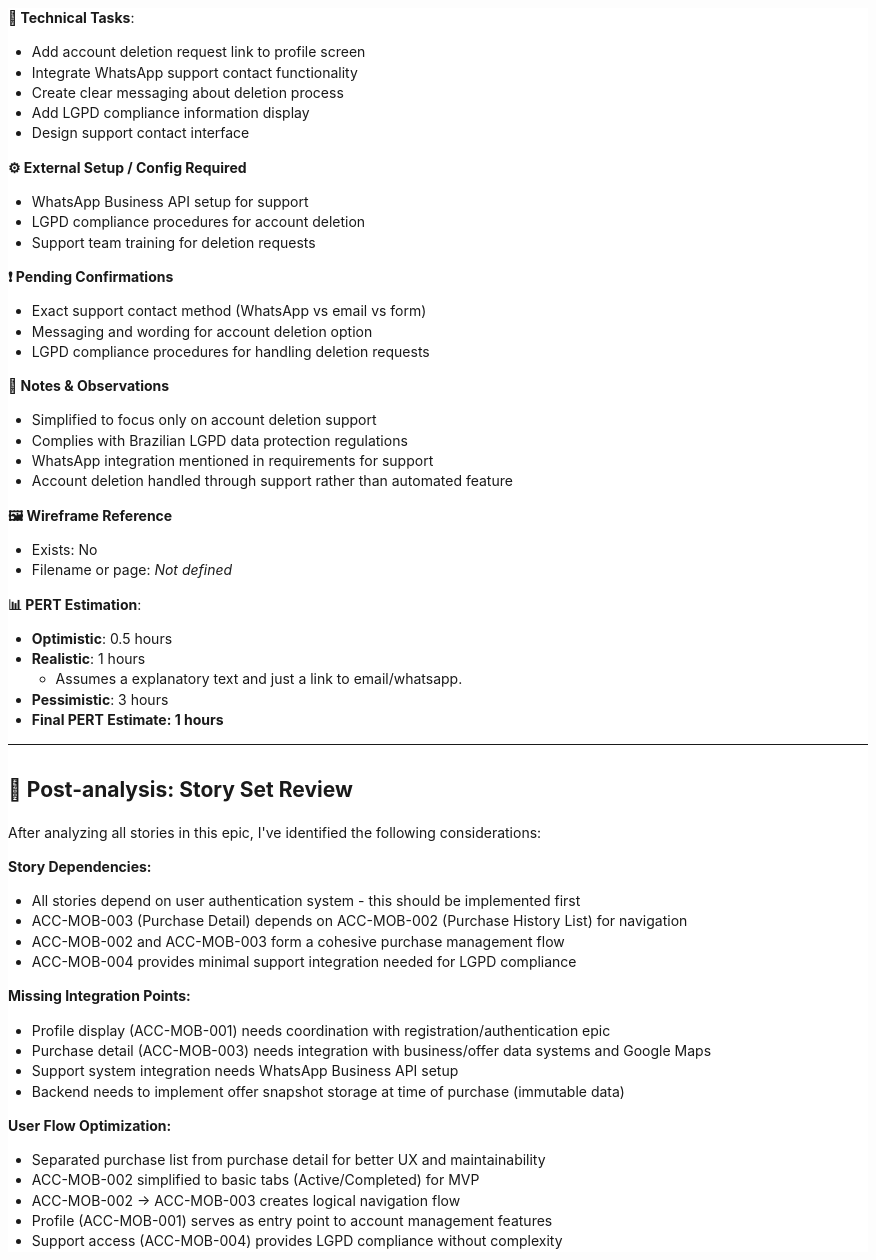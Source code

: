 **🧰 Technical Tasks**:
- Add account deletion request link to profile screen
- Integrate WhatsApp support contact functionality
- Create clear messaging about deletion process
- Add LGPD compliance information display
- Design support contact interface

**⚙️ External Setup / Config Required**
- WhatsApp Business API setup for support
- LGPD compliance procedures for account deletion
- Support team training for deletion requests

**❗ Pending Confirmations**
- Exact support contact method (WhatsApp vs email vs form)
- Messaging and wording for account deletion option
- LGPD compliance procedures for handling deletion requests

**📝 Notes & Observations**
- Simplified to focus only on account deletion support
- Complies with Brazilian LGPD data protection regulations
- WhatsApp integration mentioned in requirements for support
- Account deletion handled through support rather than automated feature

**🖼 Wireframe Reference**
- Exists: No
- Filename or page: _Not defined_

**📊 PERT Estimation**:
- **Optimistic**: 0.5 hours
- **Realistic**: 1 hours
  - Assumes a explanatory text and just a link to email/whatsapp.
- **Pessimistic**: 3 hours
- **Final PERT Estimate: 1 hours**

---

## 🧪 Post-analysis: Story Set Review

After analyzing all stories in this epic, I've identified the following considerations:

**Story Dependencies:**
- All stories depend on user authentication system - this should be implemented first
- ACC-MOB-003 (Purchase Detail) depends on ACC-MOB-002 (Purchase History List) for navigation
- ACC-MOB-002 and ACC-MOB-003 form a cohesive purchase management flow
- ACC-MOB-004 provides minimal support integration needed for LGPD compliance

**Missing Integration Points:**
- Profile display (ACC-MOB-001) needs coordination with registration/authentication epic
- Purchase detail (ACC-MOB-003) needs integration with business/offer data systems and Google Maps
- Support system integration needs WhatsApp Business API setup
- Backend needs to implement offer snapshot storage at time of purchase (immutable data)

**User Flow Optimization:**
- Separated purchase list from purchase detail for better UX and maintainability
- ACC-MOB-002 simplified to basic tabs (Active/Completed) for MVP
- ACC-MOB-002 → ACC-MOB-003 creates logical navigation flow
- Profile (ACC-MOB-001) serves as entry point to account management features
- Support access (ACC-MOB-004) provides LGPD compliance without complexity
